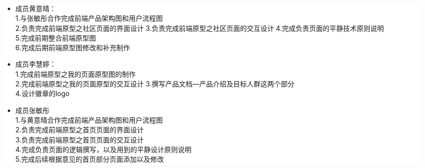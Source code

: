 - 成员黄意晴：  
1.与张敏彤合作完成前端产品架构图和用户流程图  
2.负责完成前端原型之社区页面的界面设计
3.负责完成前端原型之社区页面的交互设计
4.完成负责页面的平静技术原则说明  
5.完成前期整合前端原型图  
6.完成后期前端原型图修改和补充制作

- 成员李慧婷：   
1.完成前端原型之我的页面原型图的制作  
2.完成前端原型之我的页面原型的交互设计 
3.撰写产品文档—产品介绍及目标人群这两个部分  
4.设计徽章的logo  

- 成员张敏彤  
1.与黄意晴合作完成前端产品架构图和用户流程图    
2.负责完成前端原型之首页页面的界面设计   
3.负责完成前端原型之首页页面的交互设计  
4.完成负责页面的逻辑撰写，以及用到的平静设计原则说明    
5.完成后续根据意见的首页部分页面添加以及修改

